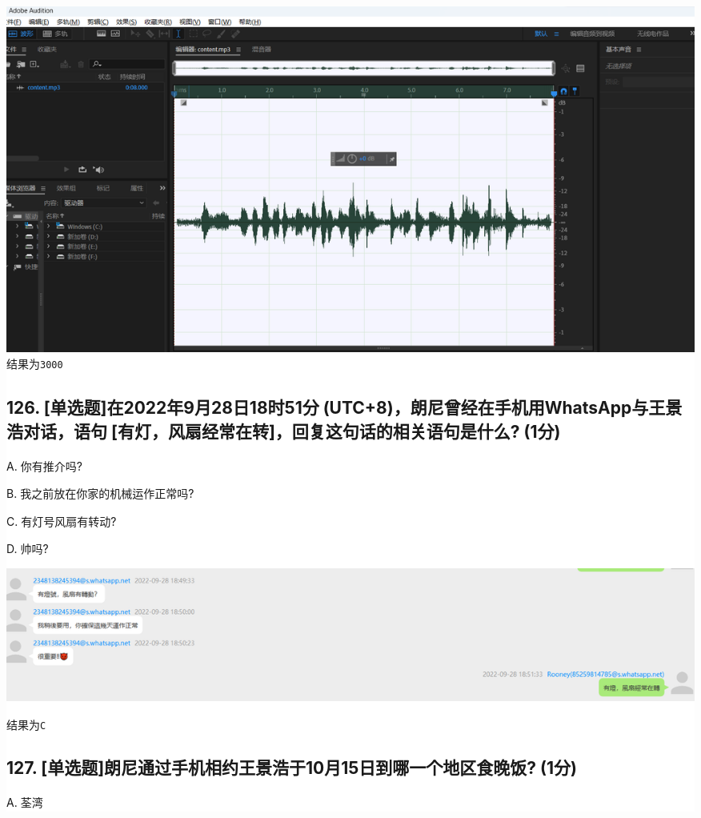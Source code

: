 [![img](img/2022美亚杯团体赛.assets/2817142-20221126154017089-1627110079.png)](https://img2022.cnblogs.com/blog/2817142/202211/2817142-20221126154017089-1627110079.png)
结果为`3000`

## 126. [单选题]在2022年9月28日18时51分 (UTC+8)，朗尼曾经在手机用WhatsApp与王景浩对话，语句 [有灯，风扇经常在转]，回复这句话的相关语句是什么? (1分)

A. 你有推介吗?

B. 我之前放在你家的机械运作正常吗?

C. 有灯号风扇有转动?

D. 帅吗?

[![img](img/2022美亚杯团体赛.assets/2817142-20221126154016401-7819192.png)](https://img2022.cnblogs.com/blog/2817142/202211/2817142-20221126154016401-7819192.png)

结果为`C`

## 127. [单选题]朗尼通过手机相约王景浩于10月15日到哪一个地区食晚饭? (1分)

A. 荃湾
